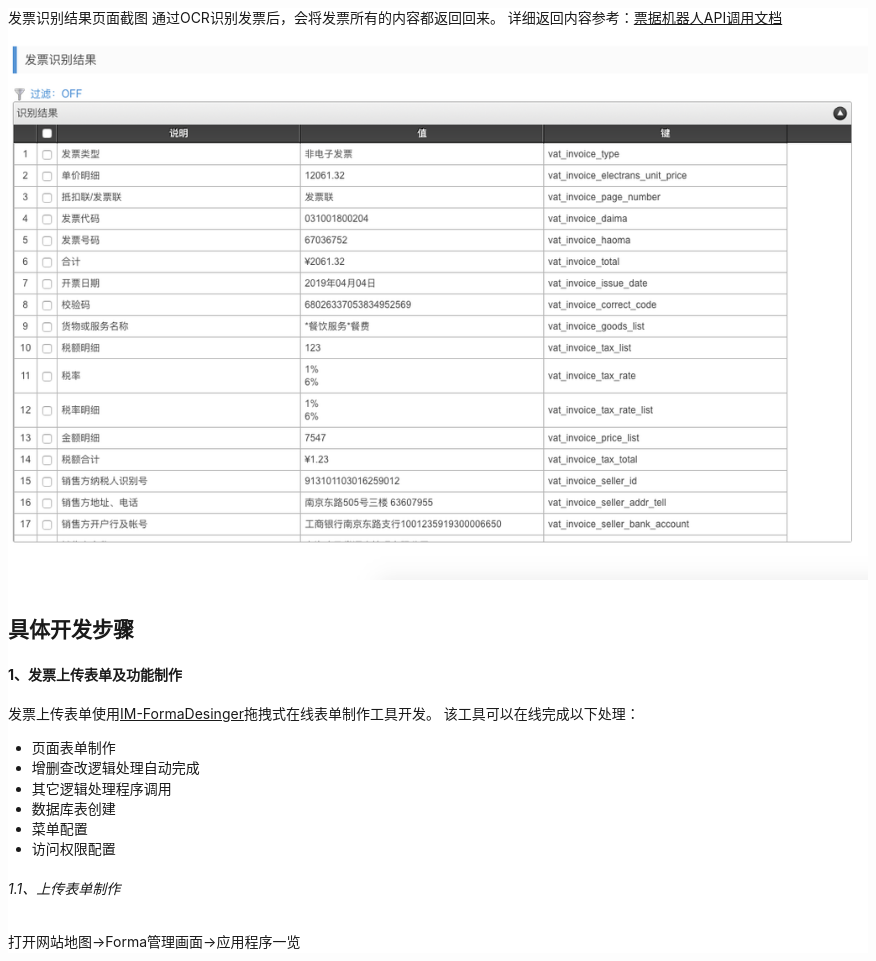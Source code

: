 发票识别结果页面截图
通过OCR识别发票后，会将发票所有的内容都返回回来。
详细返回内容参考：[票据机器人API调用文档](https://ai.ccint.com/doc/api/ocr_common_invoices)
![WX20190506-184628-w600](media/WX20190506-184628.png)

## 具体开发步骤


#### 1、发票上传表单及功能制作
发票上传表单使用[IM-FormaDesinger](https://www-zh.intra-mart.jp/document/library/forma/public/forma_appli_maker_guide/introduction.html)拖拽式在线表单制作工具开发。
该工具可以在线完成以下处理：
* 页面表单制作
* 增删查改逻辑处理自动完成
* 其它逻辑处理程序调用
* 数据库表创建
* 菜单配置
* 访问权限配置

###### 1.1、上传表单制作
打开网站地图->Forma管理画面->应用程序一览